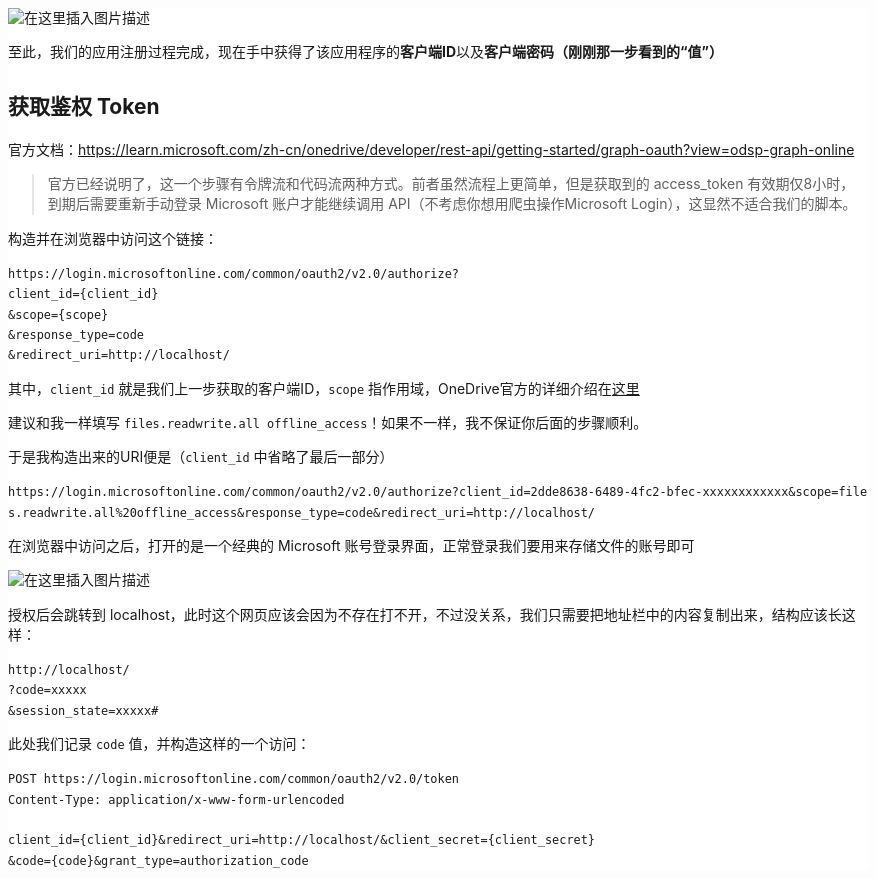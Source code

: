 ![在这里插入图片描述](https://cdn.yixiangzhilv.com/images/b4ce146c195f920e62ef0f3983924907.png)

至此，我们的应用注册过程完成，现在手中获得了该应用程序的**客户端ID**以及**客户端密码（刚刚那一步看到的“值”）**

## 获取鉴权 Token

官方文档：https://learn.microsoft.com/zh-cn/onedrive/developer/rest-api/getting-started/graph-oauth?view=odsp-graph-online

> 官方已经说明了，这一个步骤有令牌流和代码流两种方式。前者虽然流程上更简单，但是获取到的 access_token 有效期仅8小时，到期后需要重新手动登录 Microsoft 账户才能继续调用 API（不考虑你想用爬虫操作Microsoft Login），这显然不适合我们的脚本。

构造并在浏览器中访问这个链接：

```
https://login.microsoftonline.com/common/oauth2/v2.0/authorize?
client_id={client_id}
&scope={scope}
&response_type=code
&redirect_uri=http://localhost/
```

其中，`client_id` 就是我们上一步获取的客户端ID，`scope` 指作用域，OneDrive官方的详细介绍在[这里](https://learn.microsoft.com/zh-cn/onedrive/developer/rest-api/getting-started/graph-oauth?view=odsp-graph-online#authentication-scopes)

建议和我一样填写 `files.readwrite.all offline_access`！如果不一样，我不保证你后面的步骤顺利。

于是我构造出来的URI便是（`client_id` 中省略了最后一部分）

```
https://login.microsoftonline.com/common/oauth2/v2.0/authorize?client_id=2dde8638-6489-4fc2-bfec-xxxxxxxxxxxx&scope=files.readwrite.all%20offline_access&response_type=code&redirect_uri=http://localhost/
```

在浏览器中访问之后，打开的是一个经典的 Microsoft 账号登录界面，正常登录我们要用来存储文件的账号即可

![在这里插入图片描述](https://cdn.yixiangzhilv.com/images/7cef0b418da3dc23960303b3ff5c3702.png)

授权后会跳转到 localhost，此时这个网页应该会因为不存在打不开，不过没关系，我们只需要把地址栏中的内容复制出来，结构应该长这样：

```
http://localhost/
?code=xxxxx
&session_state=xxxxx#
```

此处我们记录 `code` 值，并构造这样的一个访问：

```
POST https://login.microsoftonline.com/common/oauth2/v2.0/token
Content-Type: application/x-www-form-urlencoded

client_id={client_id}&redirect_uri=http://localhost/&client_secret={client_secret}
&code={code}&grant_type=authorization_code
```
